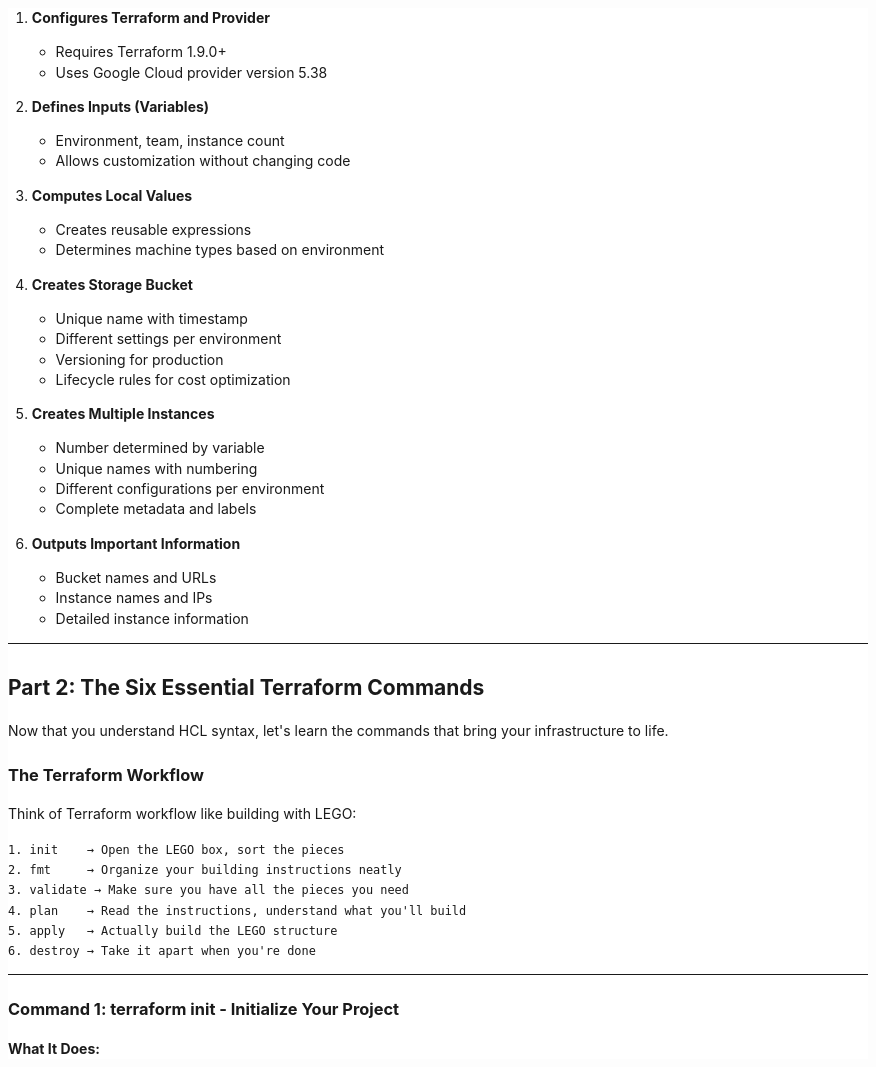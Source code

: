 1. **Configures Terraform and Provider**
   - Requires Terraform 1.9.0+
   - Uses Google Cloud provider version 5.38

2. **Defines Inputs (Variables)**
   - Environment, team, instance count
   - Allows customization without changing code

3. **Computes Local Values**
   - Creates reusable expressions
   - Determines machine types based on environment

4. **Creates Storage Bucket**
   - Unique name with timestamp
   - Different settings per environment
   - Versioning for production
   - Lifecycle rules for cost optimization

5. **Creates Multiple Instances**
   - Number determined by variable
   - Unique names with numbering
   - Different configurations per environment
   - Complete metadata and labels

6. **Outputs Important Information**
   - Bucket names and URLs
   - Instance names and IPs
   - Detailed instance information

---

## Part 2: The Six Essential Terraform Commands

Now that you understand HCL syntax, let's learn the commands that bring your infrastructure to life.

### The Terraform Workflow

Think of Terraform workflow like building with LEGO:

```
1. init    → Open the LEGO box, sort the pieces
2. fmt     → Organize your building instructions neatly
3. validate → Make sure you have all the pieces you need
4. plan    → Read the instructions, understand what you'll build
5. apply   → Actually build the LEGO structure
6. destroy → Take it apart when you're done
```

---

### Command 1: terraform init - Initialize Your Project

**What It Does:**
